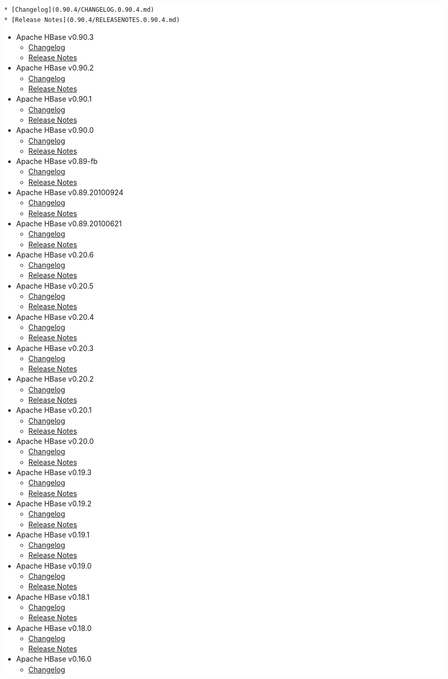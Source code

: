     * [Changelog](0.90.4/CHANGELOG.0.90.4.md)
    * [Release Notes](0.90.4/RELEASENOTES.0.90.4.md)
* Apache HBase v0.90.3
    * [Changelog](0.90.3/CHANGELOG.0.90.3.md)
    * [Release Notes](0.90.3/RELEASENOTES.0.90.3.md)
* Apache HBase v0.90.2
    * [Changelog](0.90.2/CHANGELOG.0.90.2.md)
    * [Release Notes](0.90.2/RELEASENOTES.0.90.2.md)
* Apache HBase v0.90.1
    * [Changelog](0.90.1/CHANGELOG.0.90.1.md)
    * [Release Notes](0.90.1/RELEASENOTES.0.90.1.md)
* Apache HBase v0.90.0
    * [Changelog](0.90.0/CHANGELOG.0.90.0.md)
    * [Release Notes](0.90.0/RELEASENOTES.0.90.0.md)
* Apache HBase v0.89-fb
    * [Changelog](0.89-fb/CHANGELOG.0.89-fb.md)
    * [Release Notes](0.89-fb/RELEASENOTES.0.89-fb.md)
* Apache HBase v0.89.20100924
    * [Changelog](0.89.20100924/CHANGELOG.0.89.20100924.md)
    * [Release Notes](0.89.20100924/RELEASENOTES.0.89.20100924.md)
* Apache HBase v0.89.20100621
    * [Changelog](0.89.20100621/CHANGELOG.0.89.20100621.md)
    * [Release Notes](0.89.20100621/RELEASENOTES.0.89.20100621.md)
* Apache HBase v0.20.6
    * [Changelog](0.20.6/CHANGELOG.0.20.6.md)
    * [Release Notes](0.20.6/RELEASENOTES.0.20.6.md)
* Apache HBase v0.20.5
    * [Changelog](0.20.5/CHANGELOG.0.20.5.md)
    * [Release Notes](0.20.5/RELEASENOTES.0.20.5.md)
* Apache HBase v0.20.4
    * [Changelog](0.20.4/CHANGELOG.0.20.4.md)
    * [Release Notes](0.20.4/RELEASENOTES.0.20.4.md)
* Apache HBase v0.20.3
    * [Changelog](0.20.3/CHANGELOG.0.20.3.md)
    * [Release Notes](0.20.3/RELEASENOTES.0.20.3.md)
* Apache HBase v0.20.2
    * [Changelog](0.20.2/CHANGELOG.0.20.2.md)
    * [Release Notes](0.20.2/RELEASENOTES.0.20.2.md)
* Apache HBase v0.20.1
    * [Changelog](0.20.1/CHANGELOG.0.20.1.md)
    * [Release Notes](0.20.1/RELEASENOTES.0.20.1.md)
* Apache HBase v0.20.0
    * [Changelog](0.20.0/CHANGELOG.0.20.0.md)
    * [Release Notes](0.20.0/RELEASENOTES.0.20.0.md)
* Apache HBase v0.19.3
    * [Changelog](0.19.3/CHANGELOG.0.19.3.md)
    * [Release Notes](0.19.3/RELEASENOTES.0.19.3.md)
* Apache HBase v0.19.2
    * [Changelog](0.19.2/CHANGELOG.0.19.2.md)
    * [Release Notes](0.19.2/RELEASENOTES.0.19.2.md)
* Apache HBase v0.19.1
    * [Changelog](0.19.1/CHANGELOG.0.19.1.md)
    * [Release Notes](0.19.1/RELEASENOTES.0.19.1.md)
* Apache HBase v0.19.0
    * [Changelog](0.19.0/CHANGELOG.0.19.0.md)
    * [Release Notes](0.19.0/RELEASENOTES.0.19.0.md)
* Apache HBase v0.18.1
    * [Changelog](0.18.1/CHANGELOG.0.18.1.md)
    * [Release Notes](0.18.1/RELEASENOTES.0.18.1.md)
* Apache HBase v0.18.0
    * [Changelog](0.18.0/CHANGELOG.0.18.0.md)
    * [Release Notes](0.18.0/RELEASENOTES.0.18.0.md)
* Apache HBase v0.16.0
    * [Changelog](0.16.0/CHANGELOG.0.16.0.md)